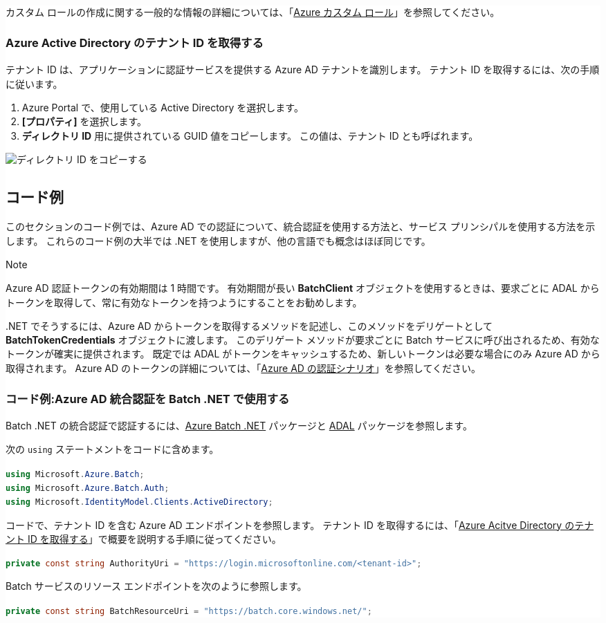 カスタム ロールの作成に関する一般的な情報の詳細については、「[Azure カスタム ロール](../role-based-access-control/custom-roles.md)」を参照してください。

### <a name="get-the-tenant-id-for-your-azure-active-directory"></a>Azure Active Directory のテナント ID を取得する

テナント ID は、アプリケーションに認証サービスを提供する Azure AD テナントを識別します。 テナント ID を取得するには、次の手順に従います。

1. Azure Portal で、使用している Active Directory を選択します。
1. **[プロパティ]** を選択します。
1. **ディレクトリ ID** 用に提供されている GUID 値をコピーします。 この値は、テナント ID とも呼ばれます。

![ディレクトリ ID をコピーする](./media/batch-aad-auth/aad-directory-id.png)

## <a name="code-examples"></a>コード例

このセクションのコード例では、Azure AD での認証について、統合認証を使用する方法と、サービス プリンシパルを使用する方法を示します。 これらのコード例の大半では .NET を使用しますが、他の言語でも概念はほぼ同じです。

> [!NOTE]
> Azure AD 認証トークンの有効期間は 1 時間です。 有効期間が長い **BatchClient** オブジェクトを使用するときは、要求ごとに ADAL からトークンを取得して、常に有効なトークンを持つようにすることをお勧めします。
>
>
> .NET でそうするには、Azure AD からトークンを取得するメソッドを記述し、このメソッドをデリゲートとして **BatchTokenCredentials** オブジェクトに渡します。 このデリゲート メソッドが要求ごとに Batch サービスに呼び出されるため、有効なトークンが確実に提供されます。 既定では ADAL がトークンをキャッシュするため、新しいトークンは必要な場合にのみ Azure AD から取得されます。 Azure AD のトークンの詳細については、「[Azure AD の認証シナリオ][aad_auth_scenarios]」を参照してください。
>
>

### <a name="code-example-using-azure-ad-integrated-authentication-with-batch-net"></a>コード例:Azure AD 統合認証を Batch .NET で使用する

Batch .NET の統合認証で認証するには、[Azure Batch .NET](https://www.nuget.org/packages/Microsoft.Azure.Batch/) パッケージと [ADAL](https://www.nuget.org/packages/Microsoft.IdentityModel.Clients.ActiveDirectory/) パッケージを参照します。

次の `using` ステートメントをコードに含めます。

```csharp
using Microsoft.Azure.Batch;
using Microsoft.Azure.Batch.Auth;
using Microsoft.IdentityModel.Clients.ActiveDirectory;
```

コードで、テナント ID を含む Azure AD エンドポイントを参照します。 テナント ID を取得するには、「[Azure Acitve Directory のテナント ID を取得する](#get-the-tenant-id-for-your-active-directory)」で概要を説明する手順に従ってください。

```csharp
private const string AuthorityUri = "https://login.microsoftonline.com/<tenant-id>";
```

Batch サービスのリソース エンドポイントを次のように参照します。

```csharp
private const string BatchResourceUri = "https://batch.core.windows.net/";
```


[aad_about]: ../active-directory/fundamentals/active-directory-whatis.md "Azure Active Directory とは"
[aad_adal]: ../active-directory/azuread-dev/active-directory-authentication-libraries.md
[aad_auth_scenarios]: ../active-directory/develop/authentication-vs-authorization.md "Azure AD の認証シナリオ"
[aad_integrate]: ../active-directory/develop/quickstart-register-app.md "Azure Active Directory とアプリケーションの統合"
[azure_portal]: https://portal.azure.com